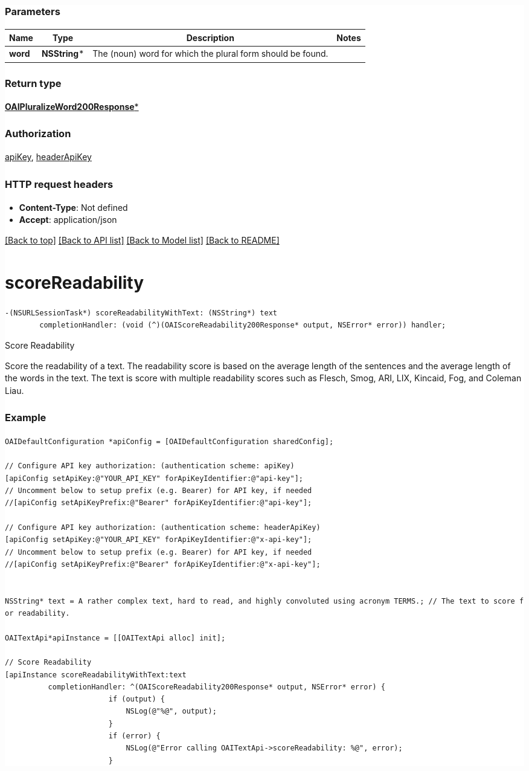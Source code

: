 ### Parameters

Name | Type | Description  | Notes
------------- | ------------- | ------------- | -------------
 **word** | **NSString***| The (noun) word for which the plural form should be found. | 

### Return type

[**OAIPluralizeWord200Response***](OAIPluralizeWord200Response.md)

### Authorization

[apiKey](../README.md#apiKey), [headerApiKey](../README.md#headerApiKey)

### HTTP request headers

 - **Content-Type**: Not defined
 - **Accept**: application/json

[[Back to top]](#) [[Back to API list]](../README.md#documentation-for-api-endpoints) [[Back to Model list]](../README.md#documentation-for-models) [[Back to README]](../README.md)

# **scoreReadability**
```objc
-(NSURLSessionTask*) scoreReadabilityWithText: (NSString*) text
        completionHandler: (void (^)(OAIScoreReadability200Response* output, NSError* error)) handler;
```

Score Readability

Score the readability of a text. The readability score is based on the average length of the sentences and the average length of the words in the text. The text is score with multiple readability scores such as Flesch, Smog, ARI, LIX, Kincaid, Fog, and Coleman Liau.

### Example
```objc
OAIDefaultConfiguration *apiConfig = [OAIDefaultConfiguration sharedConfig];

// Configure API key authorization: (authentication scheme: apiKey)
[apiConfig setApiKey:@"YOUR_API_KEY" forApiKeyIdentifier:@"api-key"];
// Uncomment below to setup prefix (e.g. Bearer) for API key, if needed
//[apiConfig setApiKeyPrefix:@"Bearer" forApiKeyIdentifier:@"api-key"];

// Configure API key authorization: (authentication scheme: headerApiKey)
[apiConfig setApiKey:@"YOUR_API_KEY" forApiKeyIdentifier:@"x-api-key"];
// Uncomment below to setup prefix (e.g. Bearer) for API key, if needed
//[apiConfig setApiKeyPrefix:@"Bearer" forApiKeyIdentifier:@"x-api-key"];


NSString* text = A rather complex text, hard to read, and highly convoluted using acronym TERMS.; // The text to score for readability.

OAITextApi*apiInstance = [[OAITextApi alloc] init];

// Score Readability
[apiInstance scoreReadabilityWithText:text
          completionHandler: ^(OAIScoreReadability200Response* output, NSError* error) {
                        if (output) {
                            NSLog(@"%@", output);
                        }
                        if (error) {
                            NSLog(@"Error calling OAITextApi->scoreReadability: %@", error);
                        }
```